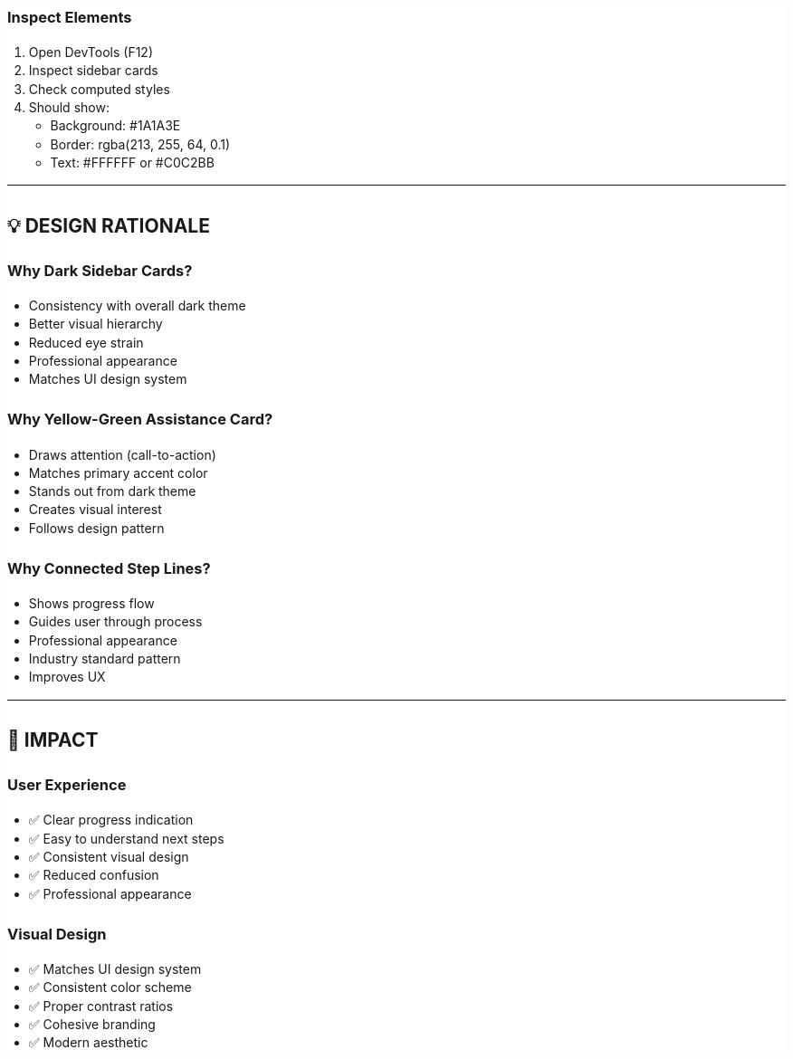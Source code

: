 ### Inspect Elements
1. Open DevTools (F12)
2. Inspect sidebar cards
3. Check computed styles
4. Should show:
   - Background: #1A1A3E
   - Border: rgba(213, 255, 64, 0.1)
   - Text: #FFFFFF or #C0C2BB

---

## 💡 DESIGN RATIONALE

### Why Dark Sidebar Cards?
- Consistency with overall dark theme
- Better visual hierarchy
- Reduced eye strain
- Professional appearance
- Matches UI design system

### Why Yellow-Green Assistance Card?
- Draws attention (call-to-action)
- Matches primary accent color
- Stands out from dark theme
- Creates visual interest
- Follows design pattern

### Why Connected Step Lines?
- Shows progress flow
- Guides user through process
- Professional appearance
- Industry standard pattern
- Improves UX

---

## 🚀 IMPACT

### User Experience
- ✅ Clear progress indication
- ✅ Easy to understand next steps
- ✅ Consistent visual design
- ✅ Reduced confusion
- ✅ Professional appearance

### Visual Design
- ✅ Matches UI design system
- ✅ Consistent color scheme
- ✅ Proper contrast ratios
- ✅ Cohesive branding
- ✅ Modern aesthetic
